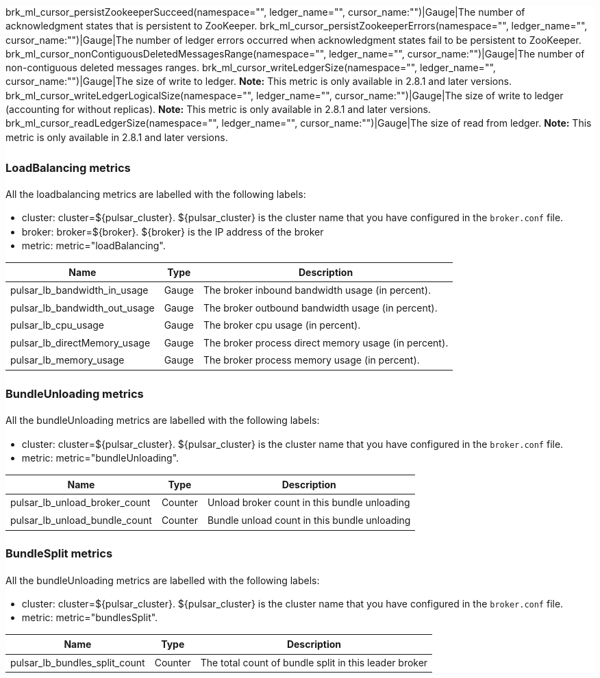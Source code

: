 brk_ml_cursor_persistZookeeperSucceed(namespace="", ledger_name="", cursor_name:"")|Gauge|The number of acknowledgment states that is persistent to ZooKeeper.
brk_ml_cursor_persistZookeeperErrors(namespace="", ledger_name="", cursor_name:"")|Gauge|The number of ledger errors occurred when acknowledgment states fail to be persistent to ZooKeeper.
brk_ml_cursor_nonContiguousDeletedMessagesRange(namespace="", ledger_name="", cursor_name:"")|Gauge|The number of non-contiguous deleted messages ranges.
brk_ml_cursor_writeLedgerSize(namespace="", ledger_name="", cursor_name:"")|Gauge|The size of write to ledger. **Note:** This metric is only available in 2.8.1 and later versions.
brk_ml_cursor_writeLedgerLogicalSize(namespace="", ledger_name="", cursor_name:"")|Gauge|The size of write to ledger (accounting for without replicas). **Note:** This metric is only available in 2.8.1 and later versions.
brk_ml_cursor_readLedgerSize(namespace="", ledger_name="", cursor_name:"")|Gauge|The size of read from ledger. **Note:** This metric is only available in 2.8.1 and later versions.

### LoadBalancing metrics
All the loadbalancing metrics are labelled with the following labels:
- cluster: cluster=${pulsar_cluster}. ${pulsar_cluster} is the cluster name that you have configured in the `broker.conf` file.
- broker: broker=${broker}. ${broker} is the IP address of the broker
- metric: metric="loadBalancing".

| Name | Type | Description |
| --- | --- | --- |
| pulsar_lb_bandwidth_in_usage | Gauge | The broker inbound bandwidth usage (in percent). |
| pulsar_lb_bandwidth_out_usage | Gauge | The broker outbound bandwidth usage (in percent). |
| pulsar_lb_cpu_usage | Gauge | The broker cpu usage (in percent). |
| pulsar_lb_directMemory_usage | Gauge | The broker process direct memory usage (in percent). |
| pulsar_lb_memory_usage | Gauge | The broker process memory usage (in percent). |

### BundleUnloading metrics
All the bundleUnloading metrics are labelled with the following labels:
- cluster: cluster=${pulsar_cluster}. ${pulsar_cluster} is the cluster name that you have configured in the `broker.conf` file.
- metric: metric="bundleUnloading".

| Name | Type | Description |
| --- | --- | --- |
| pulsar_lb_unload_broker_count | Counter | Unload broker count in this bundle unloading |
| pulsar_lb_unload_bundle_count | Counter | Bundle unload count in this bundle unloading |

### BundleSplit metrics
All the bundleUnloading metrics are labelled with the following labels:
- cluster: cluster=${pulsar_cluster}. ${pulsar_cluster} is the cluster name that you have configured in the `broker.conf` file.
- metric: metric="bundlesSplit".

| Name | Type | Description |
| --- | --- | --- |
| pulsar_lb_bundles_split_count | Counter | The total count of bundle split in this leader broker |

